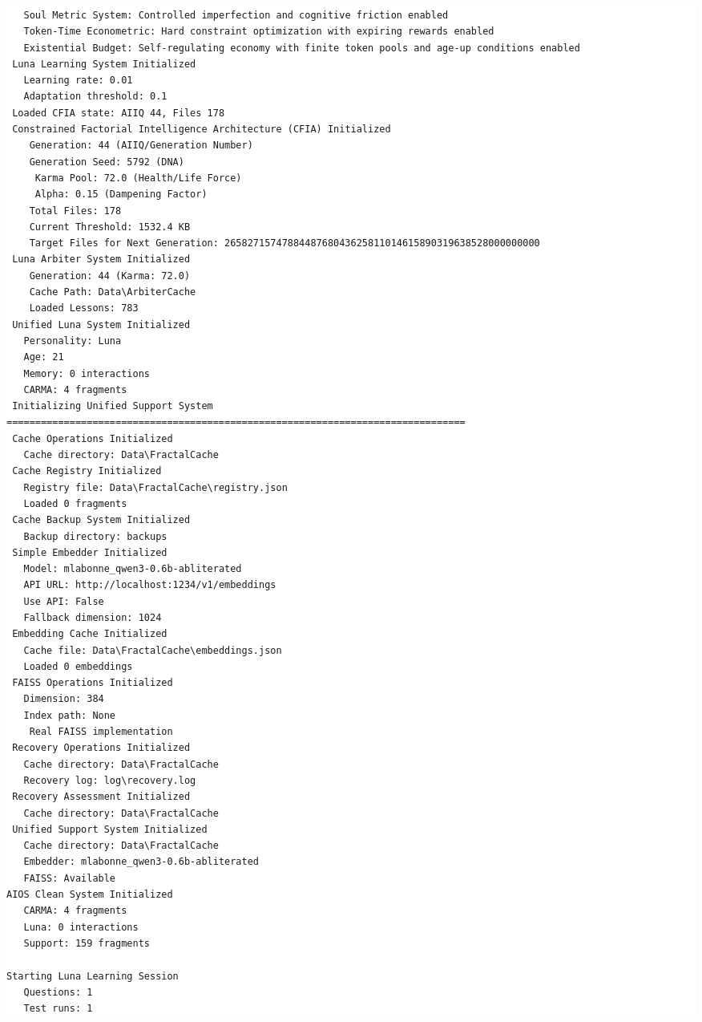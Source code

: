 ```
   Soul Metric System: Controlled imperfection and cognitive friction enabled
   Token-Time Econometric: Hard constraint optimization with expiring rewards enabled
   Existential Budget: Self-regulating economy with finite token pools and age-up conditions enabled
 Luna Learning System Initialized
   Learning rate: 0.01
   Adaptation threshold: 0.1
 Loaded CFIA state: AIIQ 44, Files 178
 Constrained Factorial Intelligence Architecture (CFIA) Initialized
    Generation: 44 (AIIQ/Generation Number)
    Generation Seed: 5792 (DNA)
     Karma Pool: 72.0 (Health/Life Force)
     Alpha: 0.15 (Dampening Factor)
    Total Files: 178
    Current Threshold: 1532.4 KB
    Target Files for Next Generation: 2658271574788448768043625811014615890319638528000000000
 Luna Arbiter System Initialized
    Generation: 44 (Karma: 72.0)
    Cache Path: Data\ArbiterCache
    Loaded Lessons: 783
 Unified Luna System Initialized
   Personality: Luna
   Age: 21
   Memory: 0 interactions
   CARMA: 4 fragments
 Initializing Unified Support System
================================================================================
 Cache Operations Initialized
   Cache directory: Data\FractalCache
 Cache Registry Initialized
   Registry file: Data\FractalCache\registry.json
   Loaded 0 fragments
 Cache Backup System Initialized
   Backup directory: backups
 Simple Embedder Initialized
   Model: mlabonne_qwen3-0.6b-abliterated
   API URL: http://localhost:1234/v1/embeddings
   Use API: False
   Fallback dimension: 1024
 Embedding Cache Initialized
   Cache file: Data\FractalCache\embeddings.json
   Loaded 0 embeddings
 FAISS Operations Initialized
   Dimension: 384
   Index path: None
    Real FAISS implementation
 Recovery Operations Initialized
   Cache directory: Data\FractalCache
   Recovery log: log\recovery.log
 Recovery Assessment Initialized
   Cache directory: Data\FractalCache
 Unified Support System Initialized
   Cache directory: Data\FractalCache
   Embedder: mlabonne_qwen3-0.6b-abliterated
   FAISS: Available
AIOS Clean System Initialized
   CARMA: 4 fragments
   Luna: 0 interactions
   Support: 159 fragments

Starting Luna Learning Session
   Questions: 1
   Test runs: 1
```
